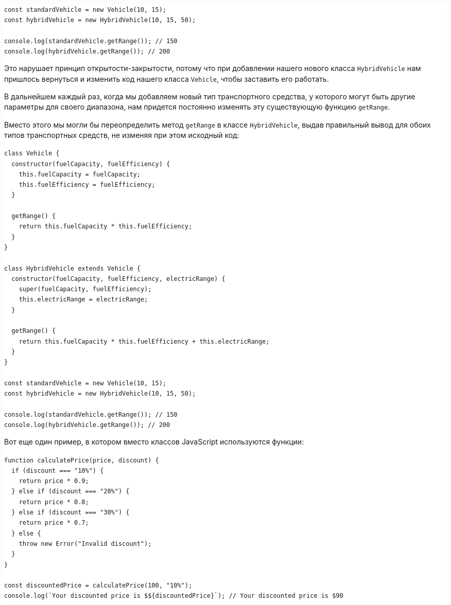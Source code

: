 ~~~
const standardVehicle = new Vehicle(10, 15);
const hybridVehicle = new HybridVehicle(10, 15, 50);

console.log(standardVehicle.getRange()); // 150
console.log(hybridVehicle.getRange()); // 200
~~~

Это нарушает принцип открытости-закрытости, потому что при добавлении нашего нового класса `HybridVehicle` нам пришлось вернуться и изменить код нашего класса `Vehicle`, чтобы заставить его работать.

В дальнейшем каждый раз, когда мы добавляем новый тип транспортного средства, у которого могут быть другие параметры для своего диапазона, нам придется постоянно изменять эту существующую функцию `getRange`.

Вместо этого мы могли бы переопределить метод `getRange` в классе `HybridVehicle`, выдав правильный вывод для обоих типов транспортных средств, не изменяя при этом исходный код:

~~~
class Vehicle {
  constructor(fuelCapacity, fuelEfficiency) {
    this.fuelCapacity = fuelCapacity;
    this.fuelEfficiency = fuelEfficiency;
  }

  getRange() {
    return this.fuelCapacity * this.fuelEfficiency;
  }
}

class HybridVehicle extends Vehicle {
  constructor(fuelCapacity, fuelEfficiency, electricRange) {
    super(fuelCapacity, fuelEfficiency);
    this.electricRange = electricRange;
  }

  getRange() {
    return this.fuelCapacity * this.fuelEfficiency + this.electricRange;
  }
}

const standardVehicle = new Vehicle(10, 15);
const hybridVehicle = new HybridVehicle(10, 15, 50);

console.log(standardVehicle.getRange()); // 150
console.log(hybridVehicle.getRange()); // 200
~~~

Вот еще один пример, в котором вместо классов JavaScript используются функции:

~~~
function calculatePrice(price, discount) {
  if (discount === "10%") {
    return price * 0.9;
  } else if (discount === "20%") {
    return price * 0.8;
  } else if (discount === "30%") {
    return price * 0.7;
  } else {
    throw new Error("Invalid discount");
  }
}

const discountedPrice = calculatePrice(100, "10%");
console.log(`Your discounted price is $${discountedPrice}`); // Your discounted price is $90
~~~
